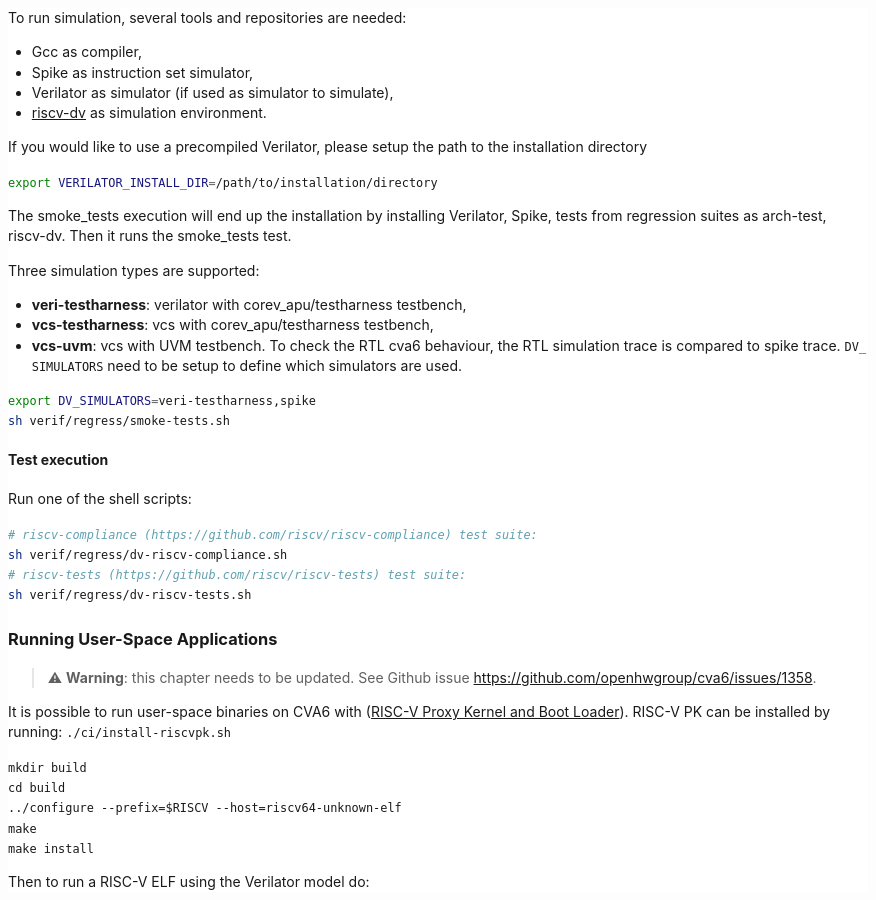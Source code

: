 To run simulation, several tools and repositories are needed:
- Gcc as compiler,
- Spike as instruction set simulator,
- Verilator as simulator (if used as simulator to simulate),
- [riscv-dv](https://github.com/google/riscv-dv) as simulation environment.

If you would like to use a precompiled Verilator, please setup the path to the installation directory
```sh
export VERILATOR_INSTALL_DIR=/path/to/installation/directory
```

The smoke_tests execution will end up the installation by installing Verilator, Spike, tests from regression suites as arch-test, riscv-dv. Then it runs the smoke_tests test.

Three simulation types are supported:
- **veri-testharness**: verilator with corev_apu/testharness testbench,
- **vcs-testharness**: vcs with corev_apu/testharness testbench,
- **vcs-uvm**: vcs with UVM testbench.
To check the RTL cva6 behaviour, the RTL simulation trace is compared to spike trace. `DV_SIMULATORS` need to be setup to define which simulators are used.

```sh
export DV_SIMULATORS=veri-testharness,spike
sh verif/regress/smoke-tests.sh
```

#### Test execution

Run one of the shell scripts:

```sh
# riscv-compliance (https://github.com/riscv/riscv-compliance) test suite:
sh verif/regress/dv-riscv-compliance.sh
# riscv-tests (https://github.com/riscv/riscv-tests) test suite:
sh verif/regress/dv-riscv-tests.sh
```


### Running User-Space Applications

> :warning: **Warning**: this chapter needs to be updated. See Github issue https://github.com/openhwgroup/cva6/issues/1358.

It is possible to run user-space binaries on CVA6 with ([RISC-V Proxy Kernel and Boot Loader](https://github.com/riscv/riscv-pk)).
RISC-V PK can be installed by running: `./ci/install-riscvpk.sh`

```
mkdir build
cd build
../configure --prefix=$RISCV --host=riscv64-unknown-elf
make
make install
```

Then to run a RISC-V ELF using the Verilator model do:
